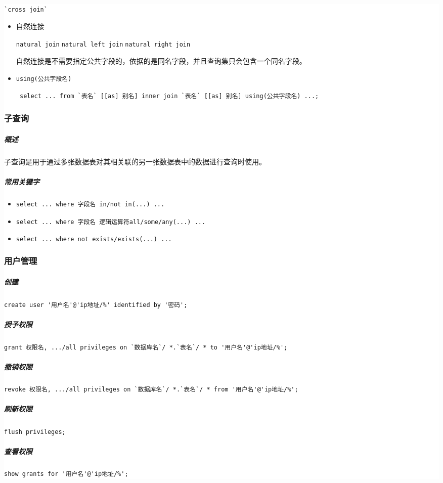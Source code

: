     `cross join`

* 自然连接

    `natural join` `natural left join` `natural right join`
    
    自然连接是不需要指定公共字段的，依据的是同名字段，并且查询集只会包含一个同名字段。
    
* `using(公共字段名)`

    ```mysql
     select ... from `表名` [[as] 别名] inner join `表名` [[as] 别名] using(公共字段名) ...;
    ```

### 子查询

##### 概述

子查询是用于通过多张数据表对其相关联的另一张数据表中的数据进行查询时使用。

##### 常用关键字

* `select ... where 字段名 in/not in(...) ...`

* `select ... where 字段名 逻辑运算符all/some/any(...) ...`

* `select ... where not exists/exists(...) ...`

### 用户管理

##### 创建

```mysql
create user '用户名'@'ip地址/%' identified by '密码';
```

##### 授予权限

```mysql
grant 权限名, .../all privileges on `数据库名`/ *.`表名`/ * to '用户名'@'ip地址/%';
```

##### 撤销权限

```mysql
revoke 权限名, .../all privileges on `数据库名`/ *.`表名`/ * from '用户名'@'ip地址/%';
```

##### 刷新权限

```mysql
flush privileges;
```

##### 查看权限

```mysql
show grants for '用户名'@'ip地址/%';
```
